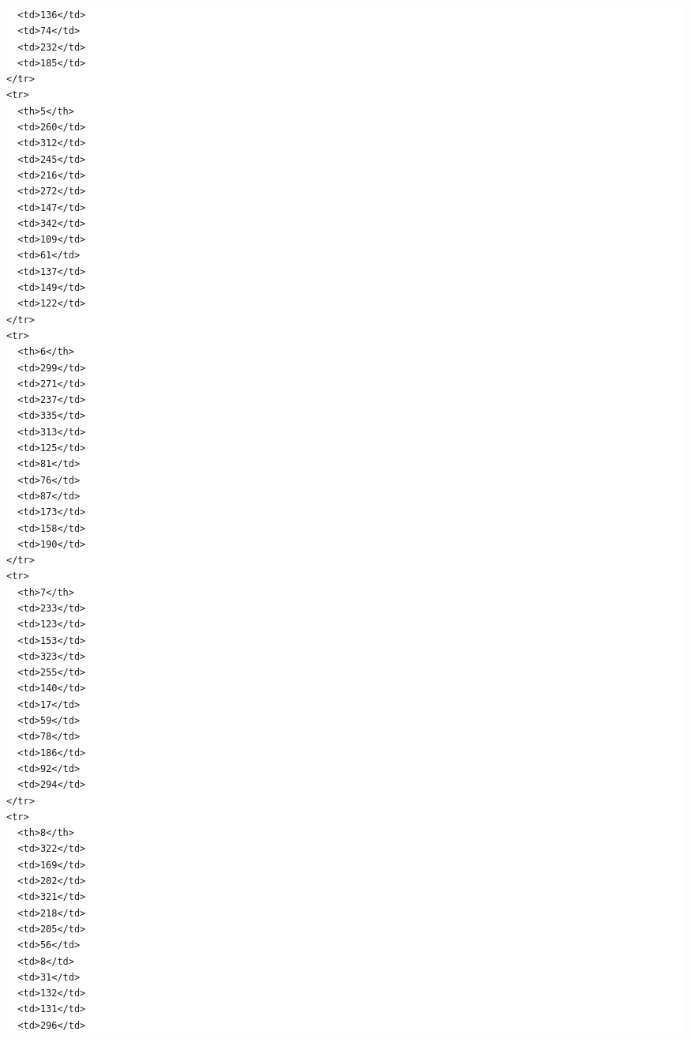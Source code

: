       <td>136</td>
      <td>74</td>
      <td>232</td>
      <td>185</td>
    </tr>
    <tr>
      <th>5</th>
      <td>260</td>
      <td>312</td>
      <td>245</td>
      <td>216</td>
      <td>272</td>
      <td>147</td>
      <td>342</td>
      <td>109</td>
      <td>61</td>
      <td>137</td>
      <td>149</td>
      <td>122</td>
    </tr>
    <tr>
      <th>6</th>
      <td>299</td>
      <td>271</td>
      <td>237</td>
      <td>335</td>
      <td>313</td>
      <td>125</td>
      <td>81</td>
      <td>76</td>
      <td>87</td>
      <td>173</td>
      <td>158</td>
      <td>190</td>
    </tr>
    <tr>
      <th>7</th>
      <td>233</td>
      <td>123</td>
      <td>153</td>
      <td>323</td>
      <td>255</td>
      <td>140</td>
      <td>17</td>
      <td>59</td>
      <td>78</td>
      <td>186</td>
      <td>92</td>
      <td>294</td>
    </tr>
    <tr>
      <th>8</th>
      <td>322</td>
      <td>169</td>
      <td>202</td>
      <td>321</td>
      <td>218</td>
      <td>205</td>
      <td>56</td>
      <td>8</td>
      <td>31</td>
      <td>132</td>
      <td>131</td>
      <td>296</td>